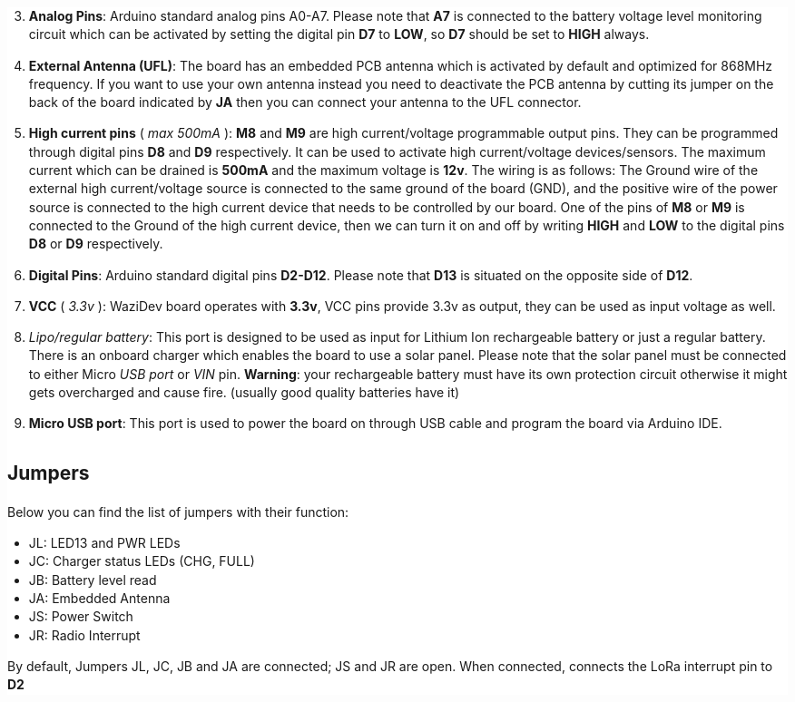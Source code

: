 3.  **Analog Pins**: Arduino standard analog pins A0-A7. Please note
    that **A7** is connected to the battery voltage level monitoring
    circuit which can be activated by setting the digital pin **D7** to
    **LOW**, so **D7** should be set to **HIGH** always.

4.  **External Antenna (UFL)**: The board has an embedded PCB antenna
    which is activated by default and optimized for 868MHz frequency. If
    you want to use your own antenna instead you need to deactivate the
    PCB antenna by cutting its jumper on the back of the board indicated
    by **JA** then you can connect your antenna to the UFL connector.

5.  **High current pins** ( *max 500mA* ): **M8** and **M9** are high
    current/voltage programmable output pins. They can be programmed
    through digital pins **D8** and **D9** respectively. It can be used
    to activate high current/voltage devices/sensors. The maximum
    current which can be drained is **500mA** and the maximum voltage is
    **12v**. The wiring is as follows: The Ground wire of the external
    high current/voltage source is connected to the same ground of the
    board (GND), and the positive wire of the power source is connected
    to the high current device that needs to be controlled by our board.
    One of the pins of **M8** or **M9** is connected to the Ground of
    the high current device, then we can turn it on and off by writing
    **HIGH** and **LOW** to the digital pins **D8** or **D9**
    respectively.

6.  **Digital Pins**: Arduino standard digital pins **D2-D12**. Please
    note that **D13** is situated on the opposite side of **D12**.

7.  **VCC** ( *3.3v* ): WaziDev board operates with **3.3v**, VCC pins
    provide 3.3v as output, they can be used as input voltage as well.

8.  *Lipo/regular battery*: This port is designed to be used as input
    for Lithium Ion rechargeable battery or just a regular battery.
    There is an onboard charger which enables the board to use a solar
    panel. Please note that the solar panel must be connected to either
    Micro *USB port* or *VIN* pin. **Warning**: your rechargeable
    battery must have its own protection circuit otherwise it might gets
    overcharged and cause fire. (usually good quality batteries have it)

9.  **Micro USB port**: This port is used to power the board on through
    USB cable and program the board via Arduino IDE.

Jumpers
-------

Below you can find the list of jumpers with their function:

-  JL: LED13 and PWR LEDs             
-  JC: Charger status LEDs (CHG, FULL)
-  JB: Battery level read             
-  JA: Embedded Antenna               
-  JS: Power Switch                  
-  JR: Radio Interrupt               

By default, Jumpers JL, JC, JB and JA are connected; JS and JR are open.
When connected, connects the LoRa interrupt pin to **D2**
